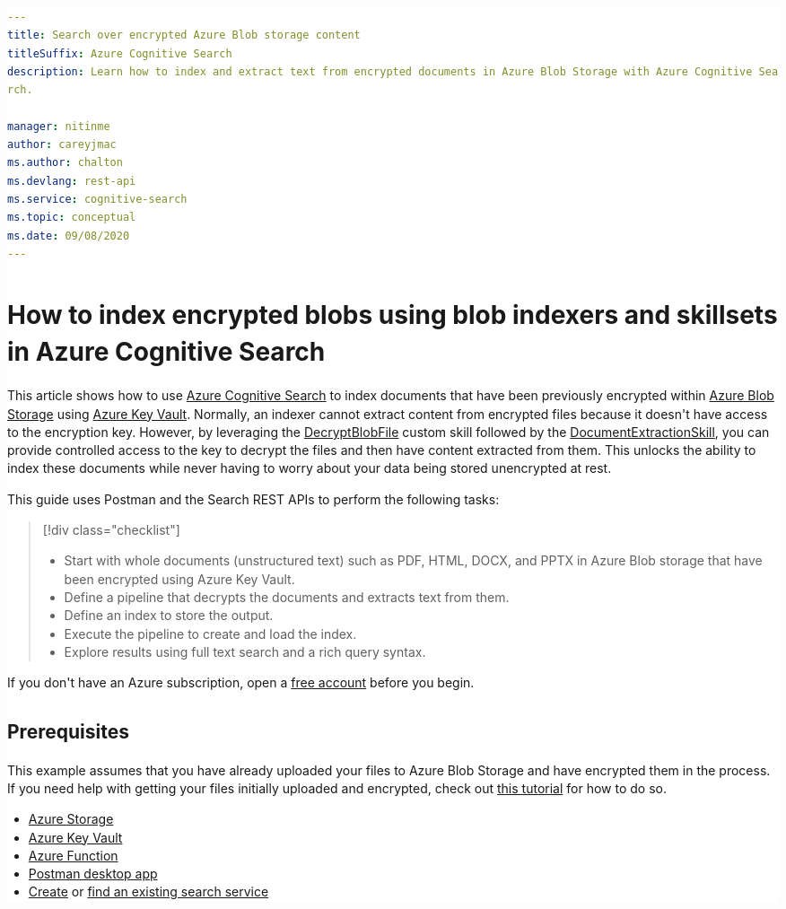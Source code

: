 ```yaml
---
title: Search over encrypted Azure Blob storage content
titleSuffix: Azure Cognitive Search
description: Learn how to index and extract text from encrypted documents in Azure Blob Storage with Azure Cognitive Search.

manager: nitinme
author: careyjmac
ms.author: chalton
ms.devlang: rest-api
ms.service: cognitive-search
ms.topic: conceptual
ms.date: 09/08/2020
---
```


# How to index encrypted blobs using blob indexers and skillsets in Azure Cognitive Search

This article shows how to use [Azure Cognitive Search](search-what-is-azure-search.md) to index documents that have been previously encrypted within [Azure Blob Storage](../storage/blobs/storage-blobs-introduction.md) using [Azure Key Vault](../key-vault/general/overview.md). Normally, an indexer cannot extract content from encrypted files because it doesn't have access to the encryption key. However, by leveraging the [DecryptBlobFile](https://github.com/Azure-Samples/azure-search-power-skills/blob/master/Utils/DecryptBlobFile) custom skill followed by the [DocumentExtractionSkill](cognitive-search-skill-document-extraction.md), you can provide controlled access to the key to decrypt the files and then have content extracted from them. This unlocks the ability to index these documents while never having to worry about your data being stored unencrypted at rest.

This guide uses Postman and the Search REST APIs to perform the following tasks:

> [!div class="checklist"]
> * Start with whole documents (unstructured text) such as PDF, HTML, DOCX, and PPTX in Azure Blob storage that have been encrypted using Azure Key Vault.
> * Define a pipeline that decrypts the documents and extracts text from them.
> * Define an index to store the output.
> * Execute the pipeline to create and load the index.
> * Explore results using full text search and a rich query syntax.

If you don't have an Azure subscription, open a [free account](https://azure.microsoft.com/free/?WT.mc_id=A261C142F) before you begin.

## Prerequisites

This example assumes that you have already uploaded your files to Azure Blob Storage and have encrypted them in the process. If you need help with getting your files initially uploaded and encrypted, check out [this tutorial](../storage/blobs/storage-encrypt-decrypt-blobs-key-vault.md) for how to do so.

+ [Azure Storage](https://azure.microsoft.com/services/storage/)
+ [Azure Key Vault](https://azure.microsoft.com/services/key-vault/)
+ [Azure Function](https://azure.microsoft.com/services/functions/)
+ [Postman desktop app](https://www.getpostman.com/)
+ [Create](search-create-service-portal.md) or [find an existing search service](https://ms.portal.azure.com/#blade/HubsExtension/BrowseResourceBlade/resourceType/Microsoft.Search%2FsearchServices) 
